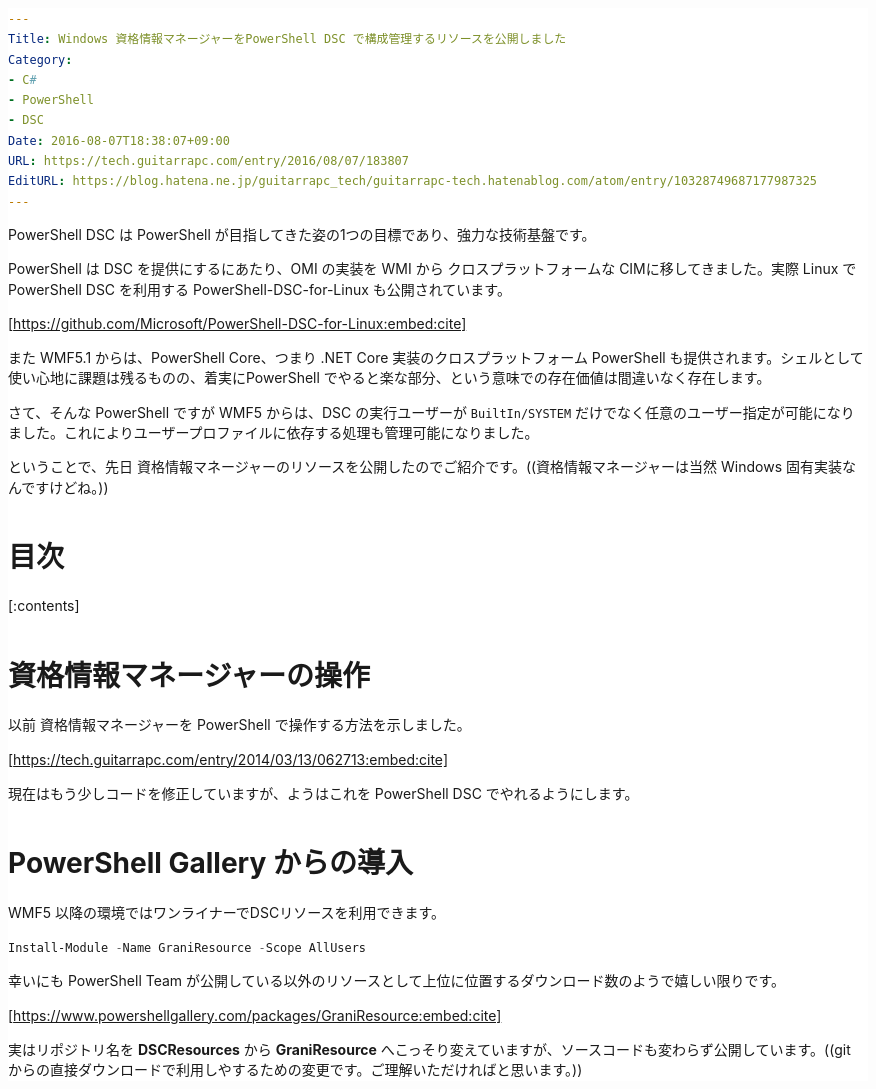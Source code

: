 ```yaml
---
Title: Windows 資格情報マネージャーをPowerShell DSC で構成管理するリソースを公開しました
Category:
- C#
- PowerShell
- DSC
Date: 2016-08-07T18:38:07+09:00
URL: https://tech.guitarrapc.com/entry/2016/08/07/183807
EditURL: https://blog.hatena.ne.jp/guitarrapc_tech/guitarrapc-tech.hatenablog.com/atom/entry/10328749687177987325
---
```


PowerShell DSC は PowerShell が目指してきた姿の1つの目標であり、強力な技術基盤です。

PowerShell は DSC を提供にするにあたり、OMI の実装を WMI から クロスプラットフォームな CIMに移してきました。実際 Linux で PowerShell DSC を利用する PowerShell-DSC-for-Linux も公開されています。

[https://github.com/Microsoft/PowerShell-DSC-for-Linux:embed:cite]

また WMF5.1 からは、PowerShell Core、つまり .NET Core 実装のクロスプラットフォーム PowerShell も提供されます。シェルとして使い心地に課題は残るものの、着実にPowerShell でやると楽な部分、という意味での存在価値は間違いなく存在します。

さて、そんな PowerShell ですが WMF5 からは、DSC の実行ユーザーが ```BuiltIn/SYSTEM``` だけでなく任意のユーザー指定が可能になりました。これによりユーザープロファイルに依存する処理も管理可能になりました。

ということで、先日 資格情報マネージャーのリソースを公開したのでご紹介です。((資格情報マネージャーは当然 Windows 固有実装なんですけどね。))


# 目次

[:contents]

# 資格情報マネージャーの操作

以前 資格情報マネージャーを PowerShell で操作する方法を示しました。

[https://tech.guitarrapc.com/entry/2014/03/13/062713:embed:cite]

現在はもう少しコードを修正していますが、ようはこれを PowerShell DSC でやれるようにします。

# PowerShell Gallery からの導入

WMF5 以降の環境ではワンライナーでDSCリソースを利用できます。

```ps1
Install-Module -Name GraniResource -Scope AllUsers
```

幸いにも PowerShell Team が公開している以外のリソースとして上位に位置するダウンロード数のようで嬉しい限りです。

[https://www.powershellgallery.com/packages/GraniResource:embed:cite]

実はリポジトリ名を **DSCResources** から **GraniResource** へこっそり変えていますが、ソースコードも変わらず公開しています。((git からの直接ダウンロードで利用しやするための変更です。ご理解いただければと思います。))
